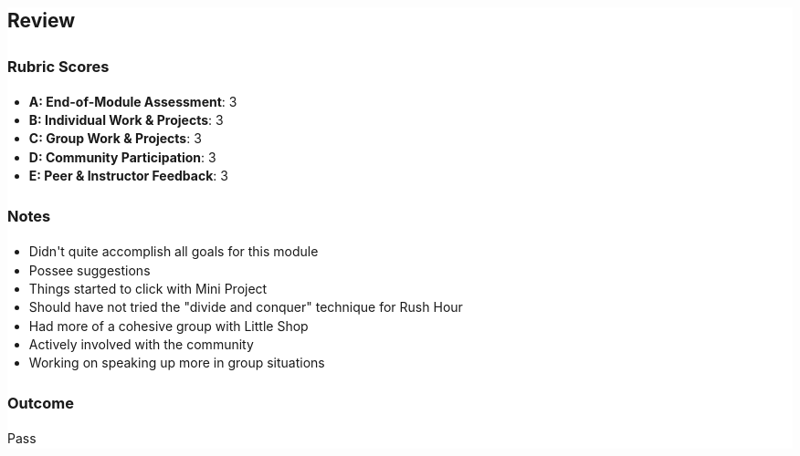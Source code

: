 ## Review

### Rubric Scores

* **A: End-of-Module Assessment**: 3
* **B: Individual Work & Projects**: 3
* **C: Group Work & Projects**: 3
* **D: Community Participation**: 3
* **E: Peer & Instructor Feedback**: 3

### Notes

* Didn't quite accomplish all goals for this module
* Possee suggestions
* Things started to click with Mini Project
* Should have not tried the "divide and conquer" technique for Rush Hour
* Had more of a cohesive group with Little Shop
* Actively involved with the community
* Working on speaking up more in group situations

### Outcome

Pass
